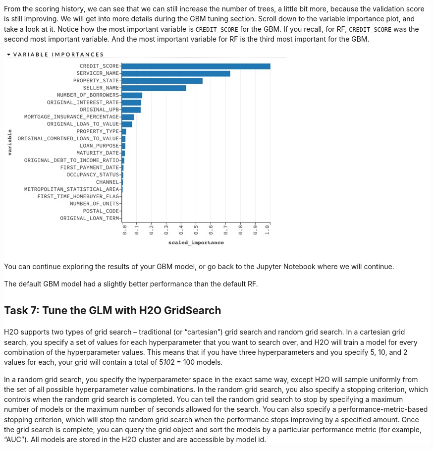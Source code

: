 From the scoring history, we can see that we can still increase the number of trees, a little bit more, because the validation score is still improving. We will get into more details during the GBM tuning section. 
Scroll down to the variable importance plot, and take a look at it. Notice how the most important variable is `CREDIT_SCORE` for the GBM. If you recall, for RF, `CREDIT_SCORE` was the second most important variable. And the most important variable for RF is the third most important for the GBM. 

![default-gbm-var-imp](assets/default-gbm-var-imp.png)

You can continue exploring the results of your GBM model, or go back to the Jupyter Notebook where we will continue. 

The default GBM model had a slightly better performance than the default RF. 

## Task 7: Tune the GLM with H2O GridSearch 

H2O supports two types of grid search – traditional (or “cartesian”) grid search and random grid search. In a cartesian grid search, you specify a set of values for each hyperparameter that you want to search over, and H2O will train a model for every combination of the hyperparameter values. This means that if you have three hyperparameters and you specify 5, 10, and 2 values for each, your grid will contain a total of 5*10*2 = 100 models.

In a random grid search, you specify the hyperparameter space in the exact same way, except H2O will sample uniformly from the set of all possible hyperparameter value combinations. In the random grid search, you also specify a stopping criterion, which controls when the random grid search is completed. You can tell the random grid search to stop by specifying a maximum number of models or the maximum number of seconds allowed for the search. You can also specify a performance-metric-based stopping criterion, which will stop the random grid search when the performance stops improving by a specified amount.
Once the grid search is complete, you can query the grid object and sort the models by a particular performance metric (for example, “AUC”). All models are stored in the H2O cluster and are accessible by model id. 
